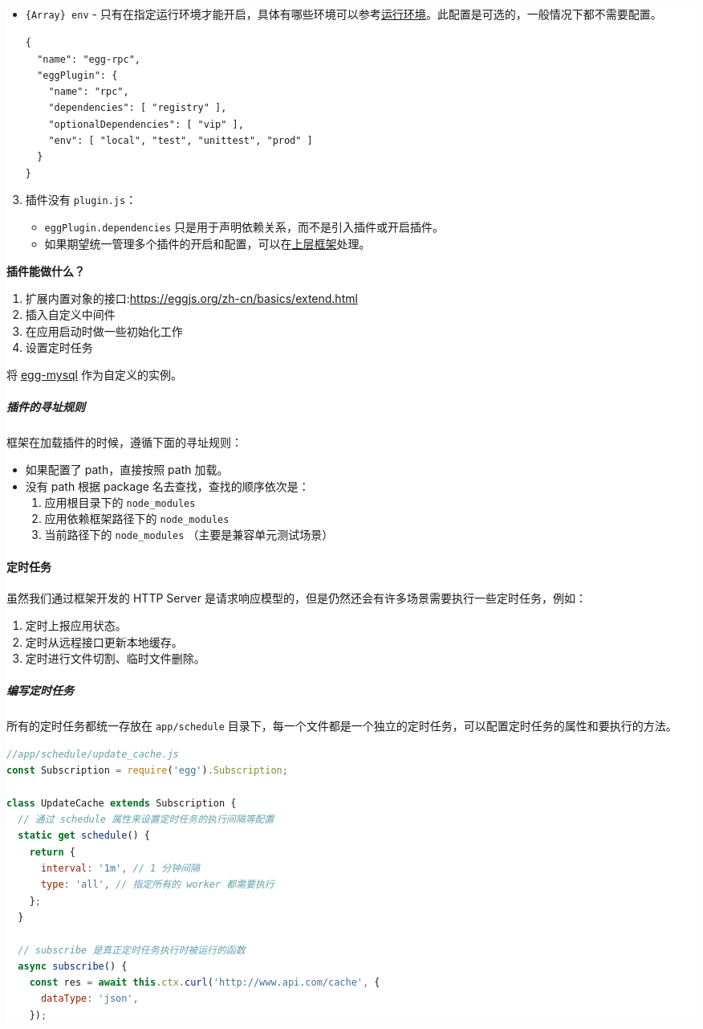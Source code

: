    - `{Array} env` - 只有在指定运行环境才能开启，具体有哪些环境可以参考[运行环境](https://eggjs.org/zh-cn/basics/env.html)。此配置是可选的，一般情况下都不需要配置。

     ```
     {
       "name": "egg-rpc",
       "eggPlugin": {
         "name": "rpc",
         "dependencies": [ "registry" ],
         "optionalDependencies": [ "vip" ],
         "env": [ "local", "test", "unittest", "prod" ]
       }
     }
     ```

3. 插件没有 `plugin.js`：

   - `eggPlugin.dependencies` 只是用于声明依赖关系，而不是引入插件或开启插件。
   - 如果期望统一管理多个插件的开启和配置，可以在[上层框架](https://eggjs.org/zh-cn/advanced/framework.html)处理。

**插件能做什么？**

1. 扩展内置对象的接口:<https://eggjs.org/zh-cn/basics/extend.html>
2. 插入自定义中间件
3. 在应用启动时做一些初始化工作
4. 设置定时任务

将 [egg-mysql](https://github.com/eggjs/egg-mysql) 作为自定义的实例。

##### 插件的寻址规则

框架在加载插件的时候，遵循下面的寻址规则：

- 如果配置了 path，直接按照 path 加载。
- 没有 path 根据 package 名去查找，查找的顺序依次是：
  1. 应用根目录下的 `node_modules`
  2. 应用依赖框架路径下的 `node_modules`
  3. 当前路径下的 `node_modules` （主要是兼容单元测试场景）

#### 定时任务

虽然我们通过框架开发的 HTTP Server 是请求响应模型的，但是仍然还会有许多场景需要执行一些定时任务，例如：

1. 定时上报应用状态。
2. 定时从远程接口更新本地缓存。
3. 定时进行文件切割、临时文件删除。

##### 编写定时任务

所有的定时任务都统一存放在 `app/schedule` 目录下，每一个文件都是一个独立的定时任务，可以配置定时任务的属性和要执行的方法。

```js
//app/schedule/update_cache.js
const Subscription = require('egg').Subscription;

class UpdateCache extends Subscription {
  // 通过 schedule 属性来设置定时任务的执行间隔等配置
  static get schedule() {
    return {
      interval: '1m', // 1 分钟间隔
      type: 'all', // 指定所有的 worker 都需要执行
    };
  }

  // subscribe 是真正定时任务执行时被运行的函数
  async subscribe() {
    const res = await this.ctx.curl('http://www.api.com/cache', {
      dataType: 'json',
    });
```